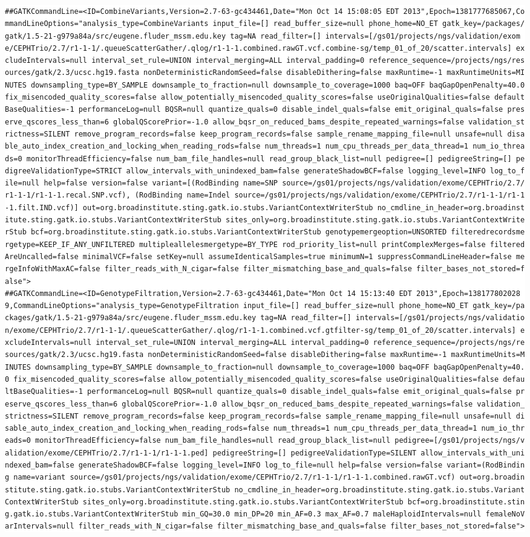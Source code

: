 	##GATKCommandLine=<ID=CombineVariants,Version=2.7-63-gc434461,Date="Mon Oct 14 15:08:05 EDT 2013",Epoch=1381777685067,CommandLineOptions="analysis_type=CombineVariants input_file=[] read_buffer_size=null phone_home=NO_ET gatk_key=/packages/gatk/1.5-21-g979a84a/src/eugene.fluder_mssm.edu.key tag=NA read_filter=[] intervals=[/gs01/projects/ngs/validation/exome/CEPHTrio/2.7/r1-1-1/.queueScatterGather/.qlog/r1-1-1.combined.rawGT.vcf.combine-sg/temp_01_of_20/scatter.intervals] excludeIntervals=null interval_set_rule=UNION interval_merging=ALL interval_padding=0 reference_sequence=/projects/ngs/resources/gatk/2.3/ucsc.hg19.fasta nonDeterministicRandomSeed=false disableDithering=false maxRuntime=-1 maxRuntimeUnits=MINUTES downsampling_type=BY_SAMPLE downsample_to_fraction=null downsample_to_coverage=1000 baq=OFF baqGapOpenPenalty=40.0 fix_misencoded_quality_scores=false allow_potentially_misencoded_quality_scores=false useOriginalQualities=false defaultBaseQualities=-1 performanceLog=null BQSR=null quantize_quals=0 disable_indel_quals=false emit_original_quals=false preserve_qscores_less_than=6 globalQScorePrior=-1.0 allow_bqsr_on_reduced_bams_despite_repeated_warnings=false validation_strictness=SILENT remove_program_records=false keep_program_records=false sample_rename_mapping_file=null unsafe=null disable_auto_index_creation_and_locking_when_reading_rods=false num_threads=1 num_cpu_threads_per_data_thread=1 num_io_threads=0 monitorThreadEfficiency=false num_bam_file_handles=null read_group_black_list=null pedigree=[] pedigreeString=[] pedigreeValidationType=STRICT allow_intervals_with_unindexed_bam=false generateShadowBCF=false logging_level=INFO log_to_file=null help=false version=false variant=[(RodBinding name=SNP source=/gs01/projects/ngs/validation/exome/CEPHTrio/2.7/r1-1-1/r1-1-1.recal.SNP.vcf), (RodBinding name=Indel source=/gs01/projects/ngs/validation/exome/CEPHTrio/2.7/r1-1-1/r1-1-1.filt.IND.vcf)] out=org.broadinstitute.sting.gatk.io.stubs.VariantContextWriterStub no_cmdline_in_header=org.broadinstitute.sting.gatk.io.stubs.VariantContextWriterStub sites_only=org.broadinstitute.sting.gatk.io.stubs.VariantContextWriterStub bcf=org.broadinstitute.sting.gatk.io.stubs.VariantContextWriterStub genotypemergeoption=UNSORTED filteredrecordsmergetype=KEEP_IF_ANY_UNFILTERED multipleallelesmergetype=BY_TYPE rod_priority_list=null printComplexMerges=false filteredAreUncalled=false minimalVCF=false setKey=null assumeIdenticalSamples=true minimumN=1 suppressCommandLineHeader=false mergeInfoWithMaxAC=false filter_reads_with_N_cigar=false filter_mismatching_base_and_quals=false filter_bases_not_stored=false">
	##GATKCommandLine=<ID=GenotypeFiltration,Version=2.7-63-gc434461,Date="Mon Oct 14 15:13:40 EDT 2013",Epoch=1381778020289,CommandLineOptions="analysis_type=GenotypeFiltration input_file=[] read_buffer_size=null phone_home=NO_ET gatk_key=/packages/gatk/1.5-21-g979a84a/src/eugene.fluder_mssm.edu.key tag=NA read_filter=[] intervals=[/gs01/projects/ngs/validation/exome/CEPHTrio/2.7/r1-1-1/.queueScatterGather/.qlog/r1-1-1.combined.vcf.gtfilter-sg/temp_01_of_20/scatter.intervals] excludeIntervals=null interval_set_rule=UNION interval_merging=ALL interval_padding=0 reference_sequence=/projects/ngs/resources/gatk/2.3/ucsc.hg19.fasta nonDeterministicRandomSeed=false disableDithering=false maxRuntime=-1 maxRuntimeUnits=MINUTES downsampling_type=BY_SAMPLE downsample_to_fraction=null downsample_to_coverage=1000 baq=OFF baqGapOpenPenalty=40.0 fix_misencoded_quality_scores=false allow_potentially_misencoded_quality_scores=false useOriginalQualities=false defaultBaseQualities=-1 performanceLog=null BQSR=null quantize_quals=0 disable_indel_quals=false emit_original_quals=false preserve_qscores_less_than=6 globalQScorePrior=-1.0 allow_bqsr_on_reduced_bams_despite_repeated_warnings=false validation_strictness=SILENT remove_program_records=false keep_program_records=false sample_rename_mapping_file=null unsafe=null disable_auto_index_creation_and_locking_when_reading_rods=false num_threads=1 num_cpu_threads_per_data_thread=1 num_io_threads=0 monitorThreadEfficiency=false num_bam_file_handles=null read_group_black_list=null pedigree=[/gs01/projects/ngs/validation/exome/CEPHTrio/2.7/r1-1-1/r1-1-1.ped] pedigreeString=[] pedigreeValidationType=SILENT allow_intervals_with_unindexed_bam=false generateShadowBCF=false logging_level=INFO log_to_file=null help=false version=false variant=(RodBinding name=variant source=/gs01/projects/ngs/validation/exome/CEPHTrio/2.7/r1-1-1/r1-1-1.combined.rawGT.vcf) out=org.broadinstitute.sting.gatk.io.stubs.VariantContextWriterStub no_cmdline_in_header=org.broadinstitute.sting.gatk.io.stubs.VariantContextWriterStub sites_only=org.broadinstitute.sting.gatk.io.stubs.VariantContextWriterStub bcf=org.broadinstitute.sting.gatk.io.stubs.VariantContextWriterStub min_GQ=30.0 min_DP=20 min_AF=0.3 max_AF=0.7 maleHaploidIntervals=null femaleNoVarIntervals=null filter_reads_with_N_cigar=false filter_mismatching_base_and_quals=false filter_bases_not_stored=false">